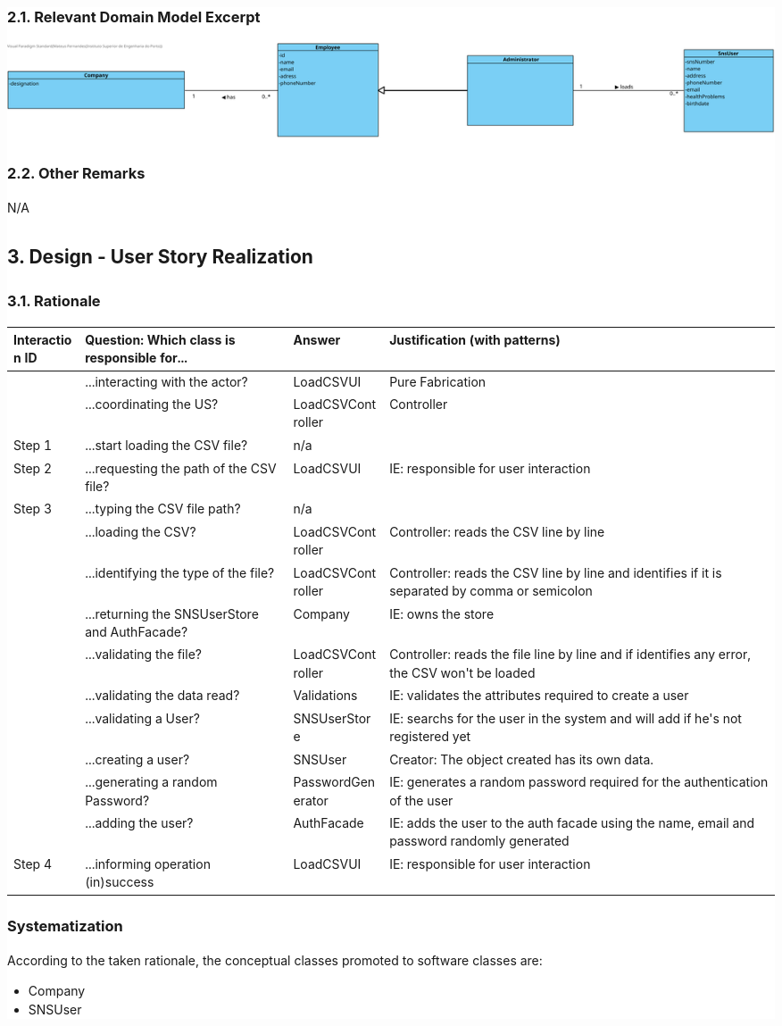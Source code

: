 ### 2.1. Relevant Domain Model Excerpt 

![US14_DM](US14_DM.svg)

### 2.2. Other Remarks

N/A

## 3. Design - User Story Realization 

### 3.1. Rationale

| Interaction ID | Question: Which class is responsible for... | Answer  | Justification (with patterns)  |
|:-------------  |:--------------------- |:------------|:---------------------------- |
|   		 |...interacting with the actor?|LoadCSVUI|Pure Fabrication|
|   		 |...coordinating the US?|LoadCSVController|Controller|
| Step 1  		 |...start loading the CSV file?|n/a||
| Step 2  		 |...requesting the path of the CSV file?|LoadCSVUI|IE: responsible for user interaction|
| Step 3  		 |...typing the CSV file path?|n/a||
|   		 |...loading the CSV?|LoadCSVController|Controller: reads the CSV line by line|
|   		 |...identifying the type of the file?|LoadCSVController|Controller: reads the CSV line by line and identifies if it is separated by comma or semicolon|
|   		 |...returning the SNSUserStore and AuthFacade?|Company|IE: owns the store|
|   		 |...validating the file?|LoadCSVController|Controller: reads the file line by line and if identifies any error, the CSV won't be loaded|
|   		 |...validating the data read?|Validations|IE: validates the attributes required to create a user|
|  		 |...validating a User?|SNSUserStore|IE: searchs for the user in the system and will add if he's not registered yet|
|  		 |...creating a user?|SNSUser|Creator: The object created has its own data.|
|  		 |...generating a random Password?|PasswordGenerator|IE: generates a random password required for the authentication of the user |
|  		 |...adding the user?|AuthFacade|IE: adds the user to the auth facade using the name, email and password randomly generated|
| Step 4  		 |...informing operation (in)success|LoadCSVUI|IE: responsible for user interaction|              

### Systematization ##

According to the taken rationale, the conceptual classes promoted to software classes are: 

 * Company
 * SNSUser
